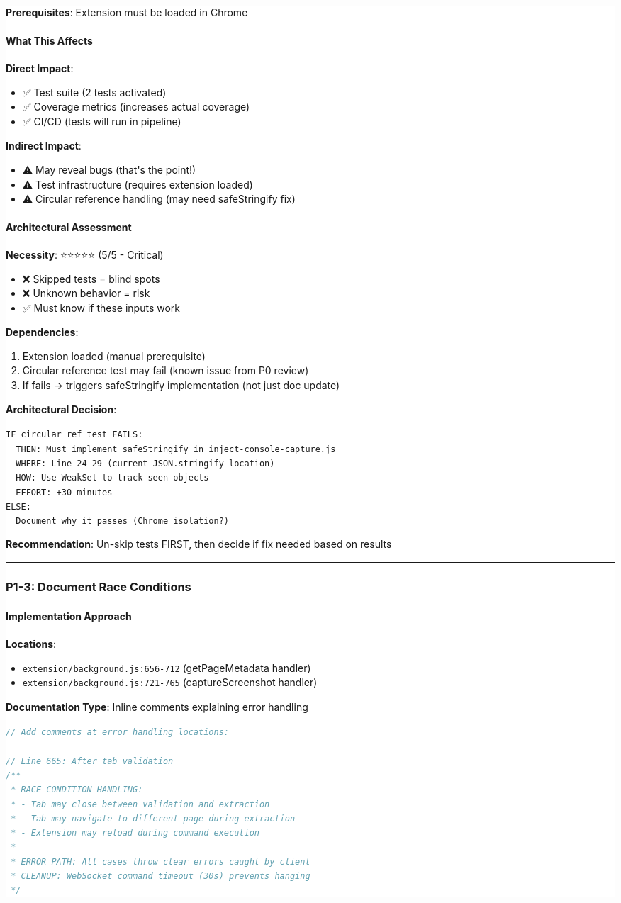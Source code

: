 **Prerequisites**: Extension must be loaded in Chrome

#### What This Affects

**Direct Impact**:

- ✅ Test suite (2 tests activated)
- ✅ Coverage metrics (increases actual coverage)
- ✅ CI/CD (tests will run in pipeline)

**Indirect Impact**:

- ⚠️ May reveal bugs (that's the point!)
- ⚠️ Test infrastructure (requires extension loaded)
- ⚠️ Circular reference handling (may need safeStringify fix)

#### Architectural Assessment

**Necessity**: ⭐⭐⭐⭐⭐ (5/5 - Critical)

- ❌ Skipped tests = blind spots
- ❌ Unknown behavior = risk
- ✅ Must know if these inputs work

**Dependencies**:

1. Extension loaded (manual prerequisite)
2. Circular reference test may fail (known issue from P0 review)
3. If fails → triggers safeStringify implementation (not just doc update)

**Architectural Decision**:

```
IF circular ref test FAILS:
  THEN: Must implement safeStringify in inject-console-capture.js
  WHERE: Line 24-29 (current JSON.stringify location)
  HOW: Use WeakSet to track seen objects
  EFFORT: +30 minutes
ELSE:
  Document why it passes (Chrome isolation?)
```

**Recommendation**: Un-skip tests FIRST, then decide if fix needed based on results

---

### P1-3: Document Race Conditions

#### Implementation Approach

**Locations**:

- `extension/background.js:656-712` (getPageMetadata handler)
- `extension/background.js:721-765` (captureScreenshot handler)

**Documentation Type**: Inline comments explaining error handling

```javascript
// Add comments at error handling locations:

// Line 665: After tab validation
/**
 * RACE CONDITION HANDLING:
 * - Tab may close between validation and extraction
 * - Tab may navigate to different page during extraction
 * - Extension may reload during command execution
 *
 * ERROR PATH: All cases throw clear errors caught by client
 * CLEANUP: WebSocket command timeout (30s) prevents hanging
 */

```